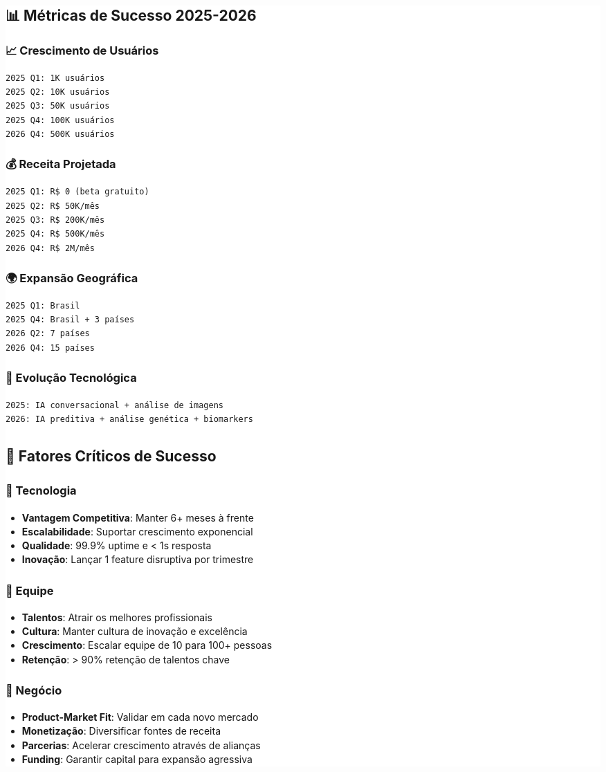 ## 📊 Métricas de Sucesso 2025-2026

### 📈 Crescimento de Usuários
```
2025 Q1: 1K usuários
2025 Q2: 10K usuários  
2025 Q3: 50K usuários
2025 Q4: 100K usuários
2026 Q4: 500K usuários
```

### 💰 Receita Projetada
```
2025 Q1: R$ 0 (beta gratuito)
2025 Q2: R$ 50K/mês
2025 Q3: R$ 200K/mês  
2025 Q4: R$ 500K/mês
2026 Q4: R$ 2M/mês
```

### 🌍 Expansão Geográfica
```
2025 Q1: Brasil
2025 Q4: Brasil + 3 países
2026 Q2: 7 países
2026 Q4: 15 países
```

### 🤖 Evolução Tecnológica
```
2025: IA conversacional + análise de imagens
2026: IA preditiva + análise genética + biomarkers
```

## 🎯 Fatores Críticos de Sucesso

### 🔑 Tecnologia
- **Vantagem Competitiva**: Manter 6+ meses à frente
- **Escalabilidade**: Suportar crescimento exponencial
- **Qualidade**: 99.9% uptime e < 1s resposta
- **Inovação**: Lançar 1 feature disruptiva por trimestre

### 👥 Equipe
- **Talentos**: Atrair os melhores profissionais
- **Cultura**: Manter cultura de inovação e excelência
- **Crescimento**: Escalar equipe de 10 para 100+ pessoas
- **Retenção**: > 90% retenção de talentos chave

### 💼 Negócio
- **Product-Market Fit**: Validar em cada novo mercado
- **Monetização**: Diversificar fontes de receita
- **Parcerias**: Acelerar crescimento através de alianças
- **Funding**: Garantir capital para expansão agressiva
